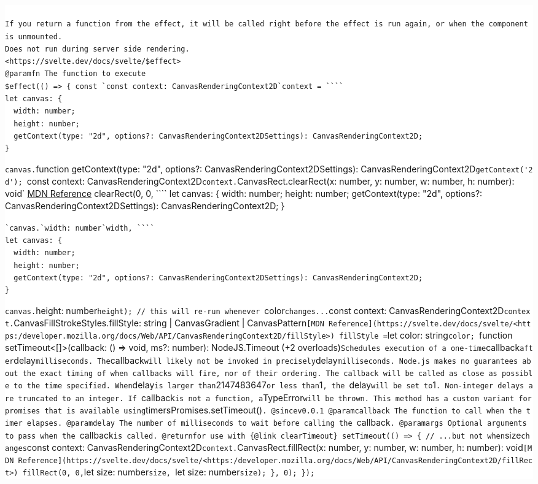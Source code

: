 `````

If you return a function from the effect, it will be called right before the effect is run again, or when the component is unmounted.
Does not run during server side rendering.
<https://svelte.dev/docs/svelte/$effect>
@paramfn The function to execute
$effect(() => { const `const context: CanvasRenderingContext2D`context = ````
let canvas: {
  width: number;
  height: number;
  getContext(type: "2d", options?: CanvasRenderingContext2DSettings): CanvasRenderingContext2D;
}
`````

`canvas.`function getContext(type: "2d", options?: CanvasRenderingContext2DSettings): CanvasRenderingContext2D`getContext('2d'); `const context: CanvasRenderingContext2D`context.`CanvasRect.clearRect(x: number, y: number, w: number, h: number): void`
[MDN Reference](https://svelte.dev/docs/svelte/<https:/developer.mozilla.org/docs/Web/API/CanvasRenderingContext2D/clearRect>)
clearRect(0, 0, ````
let canvas: {
width: number;
height: number;
getContext(type: "2d", options?: CanvasRenderingContext2DSettings): CanvasRenderingContext2D;
}

`````
`canvas.`width: number`width, ````
let canvas: {
  width: number;
  height: number;
  getContext(type: "2d", options?: CanvasRenderingContext2DSettings): CanvasRenderingContext2D;
}
`````

`canvas.`height: number`height); // this will re-run whenever `color`changes...`const context: CanvasRenderingContext2D`context.`CanvasFillStrokeStyles.fillStyle: string | CanvasGradient | CanvasPattern`[MDN Reference](https://svelte.dev/docs/svelte/<https:/developer.mozilla.org/docs/Web/API/CanvasRenderingContext2D/fillStyle>)
fillStyle =`let color: string`color; `function setTimeout<[]>(callback: () => void, ms?: number): NodeJS.Timeout (+2 overloads)`Schedules execution of a one-time`callback`after`delay`milliseconds.
The`callback`will likely not be invoked in precisely`delay`milliseconds. Node.js makes no guarantees about the exact timing of when callbacks will fire, nor of their ordering. The callback will be called as close as possible to the time specified.
When`delay`is larger than`2147483647`or less than`1`, the `delay`will be set to`1`. Non-integer delays are truncated to an integer.
If `callback`is not a function, a`TypeError`will be thrown.
This method has a custom variant for promises that is available using`timersPromises.setTimeout()`.
@sincev0.0.1
@paramcallback The function to call when the timer elapses.
@paramdelay The number of milliseconds to wait before calling the `callback`.
@paramargs Optional arguments to pass when the `callback`is called.
@returnfor use with {@link clearTimeout}
setTimeout(() => { // ...but not when`size`changes`const context: CanvasRenderingContext2D`context.`CanvasRect.fillRect(x: number, y: number, w: number, h: number): void`[MDN Reference](https://svelte.dev/docs/svelte/<https:/developer.mozilla.org/docs/Web/API/CanvasRenderingContext2D/fillRect>)
fillRect(0, 0,`let size: number`size, `let size: number`size); }, 0); });`
